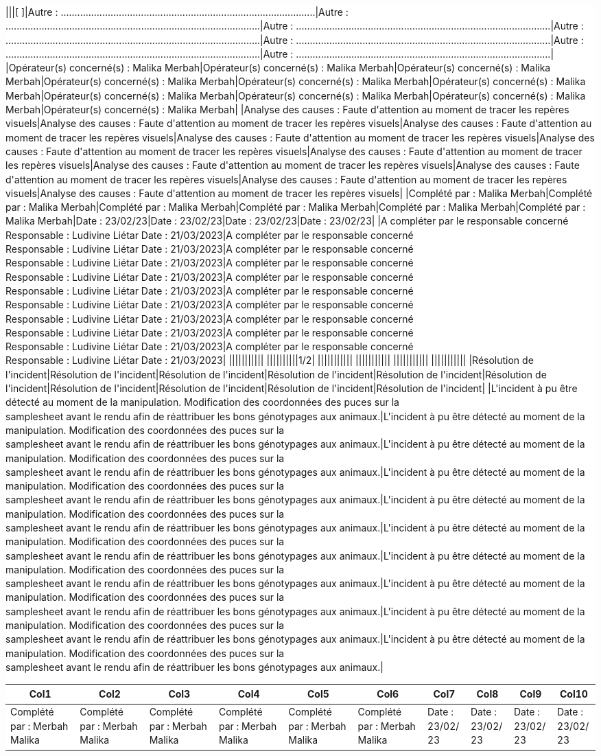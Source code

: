 |||[ ]|Autre : ............................................................................................|Autre : ............................................................................................|Autre : ............................................................................................|Autre : ............................................................................................|Autre : ............................................................................................|Autre : ............................................................................................|Autre : ............................................................................................|
|Opérateur(s) concerné(s) : Malika Merbah|Opérateur(s) concerné(s) : Malika Merbah|Opérateur(s) concerné(s) : Malika Merbah|Opérateur(s) concerné(s) : Malika Merbah|Opérateur(s) concerné(s) : Malika Merbah|Opérateur(s) concerné(s) : Malika Merbah|Opérateur(s) concerné(s) : Malika Merbah|Opérateur(s) concerné(s) : Malika Merbah|Opérateur(s) concerné(s) : Malika Merbah|Opérateur(s) concerné(s) : Malika Merbah|
|Analyse des causes : Faute d'attention au moment de tracer les repères visuels|Analyse des causes : Faute d'attention au moment de tracer les repères visuels|Analyse des causes : Faute d'attention au moment de tracer les repères visuels|Analyse des causes : Faute d'attention au moment de tracer les repères visuels|Analyse des causes : Faute d'attention au moment de tracer les repères visuels|Analyse des causes : Faute d'attention au moment de tracer les repères visuels|Analyse des causes : Faute d'attention au moment de tracer les repères visuels|Analyse des causes : Faute d'attention au moment de tracer les repères visuels|Analyse des causes : Faute d'attention au moment de tracer les repères visuels|Analyse des causes : Faute d'attention au moment de tracer les repères visuels|
|Complété par : Malika Merbah|Complété par : Malika Merbah|Complété par : Malika Merbah|Complété par : Malika Merbah|Complété par : Malika Merbah|Complété par : Malika Merbah|Date : 23/02/23|Date : 23/02/23|Date : 23/02/23|Date : 23/02/23|
|A compléter par le responsable concerné<br>Responsable : Ludivine Liétar Date : 21/03/2023|A compléter par le responsable concerné<br>Responsable : Ludivine Liétar Date : 21/03/2023|A compléter par le responsable concerné<br>Responsable : Ludivine Liétar Date : 21/03/2023|A compléter par le responsable concerné<br>Responsable : Ludivine Liétar Date : 21/03/2023|A compléter par le responsable concerné<br>Responsable : Ludivine Liétar Date : 21/03/2023|A compléter par le responsable concerné<br>Responsable : Ludivine Liétar Date : 21/03/2023|A compléter par le responsable concerné<br>Responsable : Ludivine Liétar Date : 21/03/2023|A compléter par le responsable concerné<br>Responsable : Ludivine Liétar Date : 21/03/2023|A compléter par le responsable concerné<br>Responsable : Ludivine Liétar Date : 21/03/2023|A compléter par le responsable concerné<br>Responsable : Ludivine Liétar Date : 21/03/2023|
|||||||||||
||||||||||1/2|
|||||||||||
|||||||||||
|||||||||||
|||||||||||
|Résolution de l'incident|Résolution de l'incident|Résolution de l'incident|Résolution de l'incident|Résolution de l'incident|Résolution de l'incident|Résolution de l'incident|Résolution de l'incident|Résolution de l'incident|Résolution de l'incident|
|L'incident à pu être détecté au moment de la manipulation. Modification des coordonnées des puces sur la<br>samplesheet avant le rendu afin de réattribuer les bons génotypages aux animaux.|L'incident à pu être détecté au moment de la manipulation. Modification des coordonnées des puces sur la<br>samplesheet avant le rendu afin de réattribuer les bons génotypages aux animaux.|L'incident à pu être détecté au moment de la manipulation. Modification des coordonnées des puces sur la<br>samplesheet avant le rendu afin de réattribuer les bons génotypages aux animaux.|L'incident à pu être détecté au moment de la manipulation. Modification des coordonnées des puces sur la<br>samplesheet avant le rendu afin de réattribuer les bons génotypages aux animaux.|L'incident à pu être détecté au moment de la manipulation. Modification des coordonnées des puces sur la<br>samplesheet avant le rendu afin de réattribuer les bons génotypages aux animaux.|L'incident à pu être détecté au moment de la manipulation. Modification des coordonnées des puces sur la<br>samplesheet avant le rendu afin de réattribuer les bons génotypages aux animaux.|L'incident à pu être détecté au moment de la manipulation. Modification des coordonnées des puces sur la<br>samplesheet avant le rendu afin de réattribuer les bons génotypages aux animaux.|L'incident à pu être détecté au moment de la manipulation. Modification des coordonnées des puces sur la<br>samplesheet avant le rendu afin de réattribuer les bons génotypages aux animaux.|L'incident à pu être détecté au moment de la manipulation. Modification des coordonnées des puces sur la<br>samplesheet avant le rendu afin de réattribuer les bons génotypages aux animaux.|L'incident à pu être détecté au moment de la manipulation. Modification des coordonnées des puces sur la<br>samplesheet avant le rendu afin de réattribuer les bons génotypages aux animaux.|

|Col1|Col2|Col3|Col4|Col5|Col6|Col7|Col8|Col9|Col10|
|---|---|---|---|---|---|---|---|---|---|
|Complété par : Merbah Malika|Complété par : Merbah Malika|Complété par : Merbah Malika|Complété par : Merbah Malika|Complété par : Merbah Malika|Complété par : Merbah Malika|Date : 23/02/23|Date : 23/02/23|Date : 23/02/23|Date : 23/02/23|